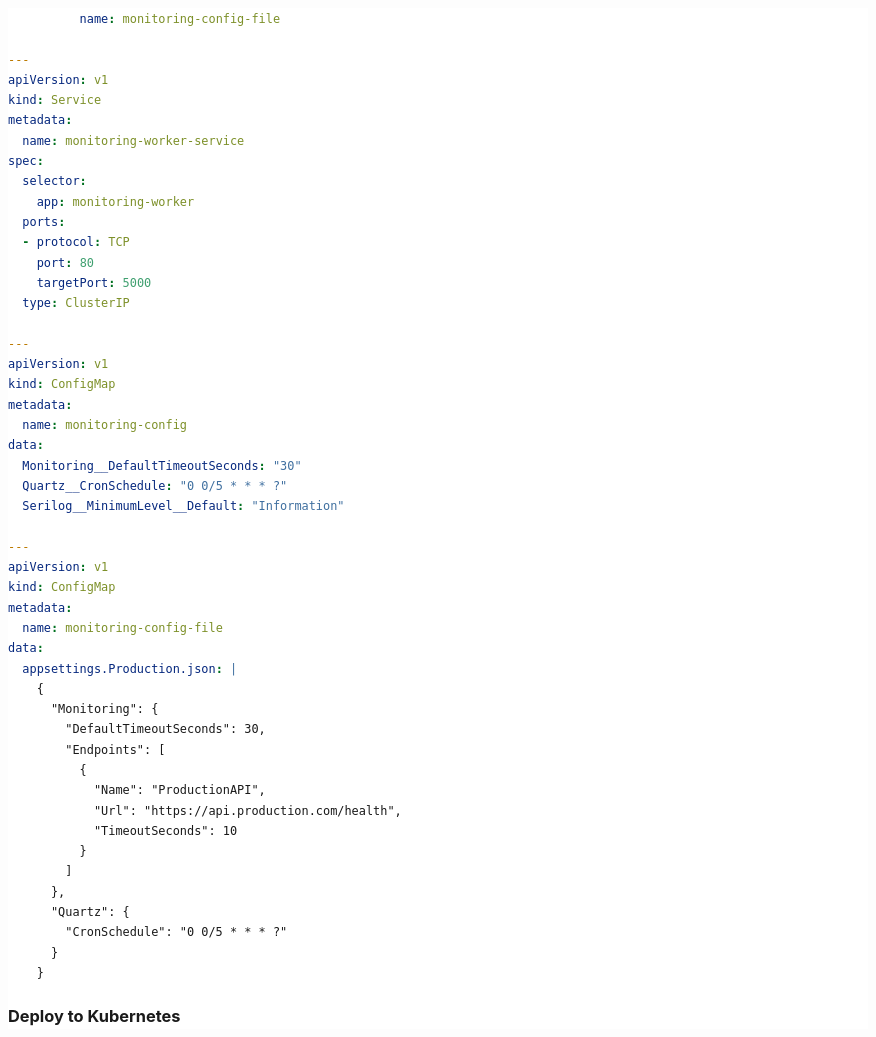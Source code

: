 ```yaml
          name: monitoring-config-file

---
apiVersion: v1
kind: Service
metadata:
  name: monitoring-worker-service
spec:
  selector:
    app: monitoring-worker
  ports:
  - protocol: TCP
    port: 80
    targetPort: 5000
  type: ClusterIP

---
apiVersion: v1
kind: ConfigMap
metadata:
  name: monitoring-config
data:
  Monitoring__DefaultTimeoutSeconds: "30"
  Quartz__CronSchedule: "0 0/5 * * * ?"
  Serilog__MinimumLevel__Default: "Information"

---
apiVersion: v1
kind: ConfigMap
metadata:
  name: monitoring-config-file
data:
  appsettings.Production.json: |
    {
      "Monitoring": {
        "DefaultTimeoutSeconds": 30,
        "Endpoints": [
          {
            "Name": "ProductionAPI",
            "Url": "https://api.production.com/health",
            "TimeoutSeconds": 10
          }
        ]
      },
      "Quartz": {
        "CronSchedule": "0 0/5 * * * ?"
      }
    }
```

### Deploy to Kubernetes
